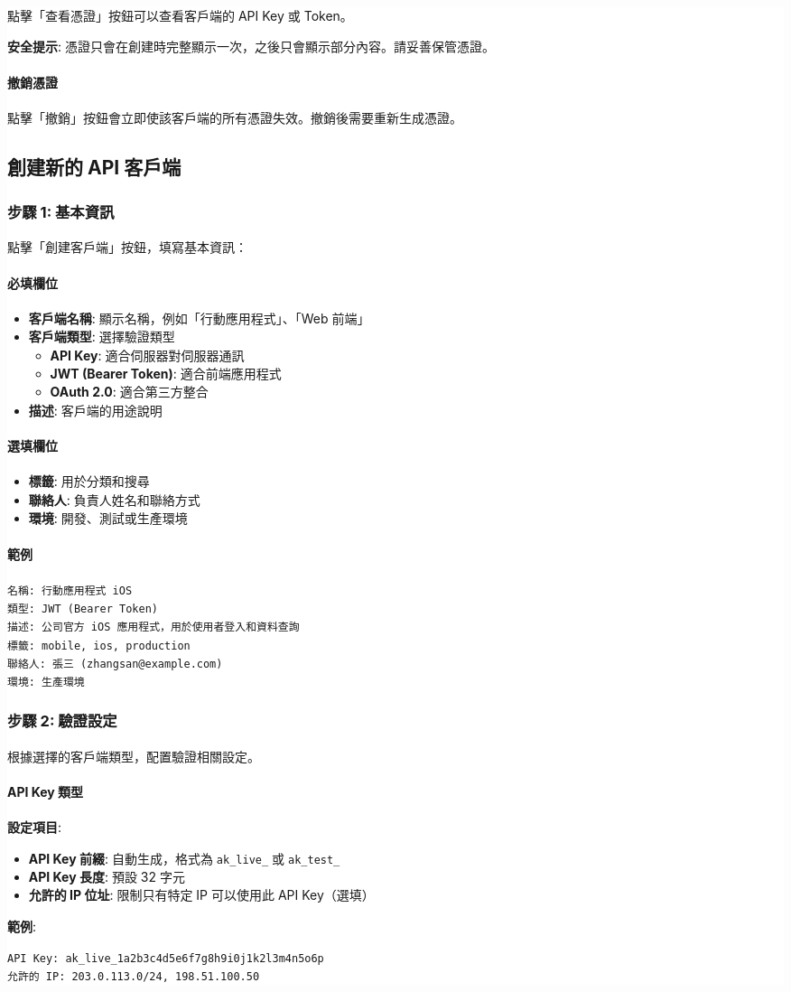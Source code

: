 點擊「查看憑證」按鈕可以查看客戶端的 API Key 或 Token。

**安全提示**: 憑證只會在創建時完整顯示一次，之後只會顯示部分內容。請妥善保管憑證。

#### 撤銷憑證

點擊「撤銷」按鈕會立即使該客戶端的所有憑證失效。撤銷後需要重新生成憑證。

## 創建新的 API 客戶端

### 步驟 1: 基本資訊

點擊「創建客戶端」按鈕，填寫基本資訊：

#### 必填欄位

- **客戶端名稱**: 顯示名稱，例如「行動應用程式」、「Web 前端」
- **客戶端類型**: 選擇驗證類型
  - **API Key**: 適合伺服器對伺服器通訊
  - **JWT (Bearer Token)**: 適合前端應用程式
  - **OAuth 2.0**: 適合第三方整合
- **描述**: 客戶端的用途說明

#### 選填欄位

- **標籤**: 用於分類和搜尋
- **聯絡人**: 負責人姓名和聯絡方式
- **環境**: 開發、測試或生產環境

#### 範例

```
名稱: 行動應用程式 iOS
類型: JWT (Bearer Token)
描述: 公司官方 iOS 應用程式，用於使用者登入和資料查詢
標籤: mobile, ios, production
聯絡人: 張三 (zhangsan@example.com)
環境: 生產環境
```

### 步驟 2: 驗證設定

根據選擇的客戶端類型，配置驗證相關設定。

#### API Key 類型

**設定項目**:

- **API Key 前綴**: 自動生成，格式為 `ak_live_` 或 `ak_test_`
- **API Key 長度**: 預設 32 字元
- **允許的 IP 位址**: 限制只有特定 IP 可以使用此 API Key（選填）

**範例**:

```
API Key: ak_live_1a2b3c4d5e6f7g8h9i0j1k2l3m4n5o6p
允許的 IP: 203.0.113.0/24, 198.51.100.50
```
